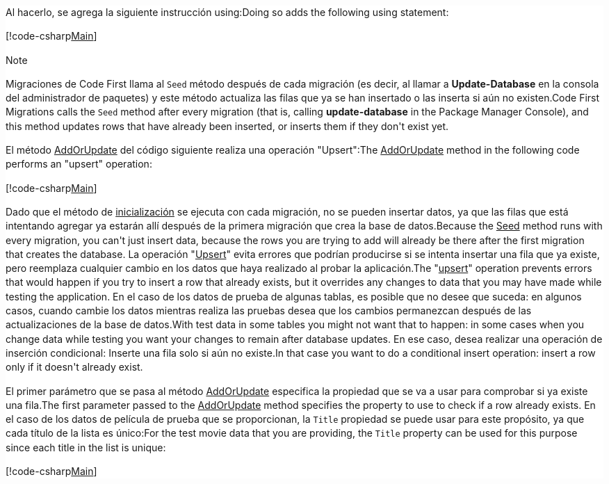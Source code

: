 <span data-ttu-id="72ea2-121">Al hacerlo, se agrega la siguiente instrucción using:</span><span class="sxs-lookup"><span data-stu-id="72ea2-121">Doing so adds the following using statement:</span></span>

[!code-csharp[Main](adding-a-new-field/samples/sample2.cs)]

> [!NOTE]
> 
> <span data-ttu-id="72ea2-122">Migraciones de Code First llama al `Seed` método después de cada migración (es decir, al llamar a **Update-Database** en la consola del administrador de paquetes) y este método actualiza las filas que ya se han insertado o las inserta si aún no existen.</span><span class="sxs-lookup"><span data-stu-id="72ea2-122">Code First Migrations calls the `Seed` method after every migration (that is, calling **update-database** in the Package Manager Console), and this method updates rows that have already been inserted, or inserts them if they don't exist yet.</span></span>
> 
> <span data-ttu-id="72ea2-123">El método [AddOrUpdate](https://msdn.microsoft.com/library/system.data.entity.migrations.idbsetextensions.addorupdate(v=vs.103).aspx) del código siguiente realiza una operación "Upsert":</span><span class="sxs-lookup"><span data-stu-id="72ea2-123">The [AddOrUpdate](https://msdn.microsoft.com/library/system.data.entity.migrations.idbsetextensions.addorupdate(v=vs.103).aspx) method in the following code performs an "upsert" operation:</span></span>
> 
> [!code-csharp[Main](adding-a-new-field/samples/sample3.cs)]
> 
> <span data-ttu-id="72ea2-124">Dado que el método de [inicialización](https://msdn.microsoft.com/library/hh829453(v=vs.103).aspx) se ejecuta con cada migración, no se pueden insertar datos, ya que las filas que está intentando agregar ya estarán allí después de la primera migración que crea la base de datos.</span><span class="sxs-lookup"><span data-stu-id="72ea2-124">Because the [Seed](https://msdn.microsoft.com/library/hh829453(v=vs.103).aspx) method runs with every migration, you can't just insert data, because the rows you are trying to add will already be there after the first migration that creates the database.</span></span> <span data-ttu-id="72ea2-125">La operación "[Upsert](http://en.wikipedia.org/wiki/Upsert)" evita errores que podrían producirse si se intenta insertar una fila que ya existe, pero reemplaza cualquier cambio en los datos que haya realizado al probar la aplicación.</span><span class="sxs-lookup"><span data-stu-id="72ea2-125">The "[upsert](http://en.wikipedia.org/wiki/Upsert)" operation prevents errors that would happen if you try to insert a row that already exists, but it overrides any changes to data that you may have made while testing the application.</span></span> <span data-ttu-id="72ea2-126">En el caso de los datos de prueba de algunas tablas, es posible que no desee que suceda: en algunos casos, cuando cambie los datos mientras realiza las pruebas desea que los cambios permanezcan después de las actualizaciones de la base de datos.</span><span class="sxs-lookup"><span data-stu-id="72ea2-126">With test data in some tables you might not want that to happen: in some cases when you change data while testing you want your changes to remain after database updates.</span></span> <span data-ttu-id="72ea2-127">En ese caso, desea realizar una operación de inserción condicional: Inserte una fila solo si aún no existe.</span><span class="sxs-lookup"><span data-stu-id="72ea2-127">In that case you want to do a conditional insert operation: insert a row only if it doesn't already exist.</span></span>   
> 
> <span data-ttu-id="72ea2-128">El primer parámetro que se pasa al método [AddOrUpdate](https://msdn.microsoft.com/library/system.data.entity.migrations.idbsetextensions.addorupdate(v=vs.103).aspx) especifica la propiedad que se va a usar para comprobar si ya existe una fila.</span><span class="sxs-lookup"><span data-stu-id="72ea2-128">The first parameter passed to the [AddOrUpdate](https://msdn.microsoft.com/library/system.data.entity.migrations.idbsetextensions.addorupdate(v=vs.103).aspx) method specifies the property to use to check if a row already exists.</span></span> <span data-ttu-id="72ea2-129">En el caso de los datos de película de prueba que se proporcionan, la `Title` propiedad se puede usar para este propósito, ya que cada título de la lista es único:</span><span class="sxs-lookup"><span data-stu-id="72ea2-129">For the test movie data that you are providing, the `Title` property can be used for this purpose since each title in the list is unique:</span></span>
> 
> [!code-csharp[Main](adding-a-new-field/samples/sample4.cs)]
> 